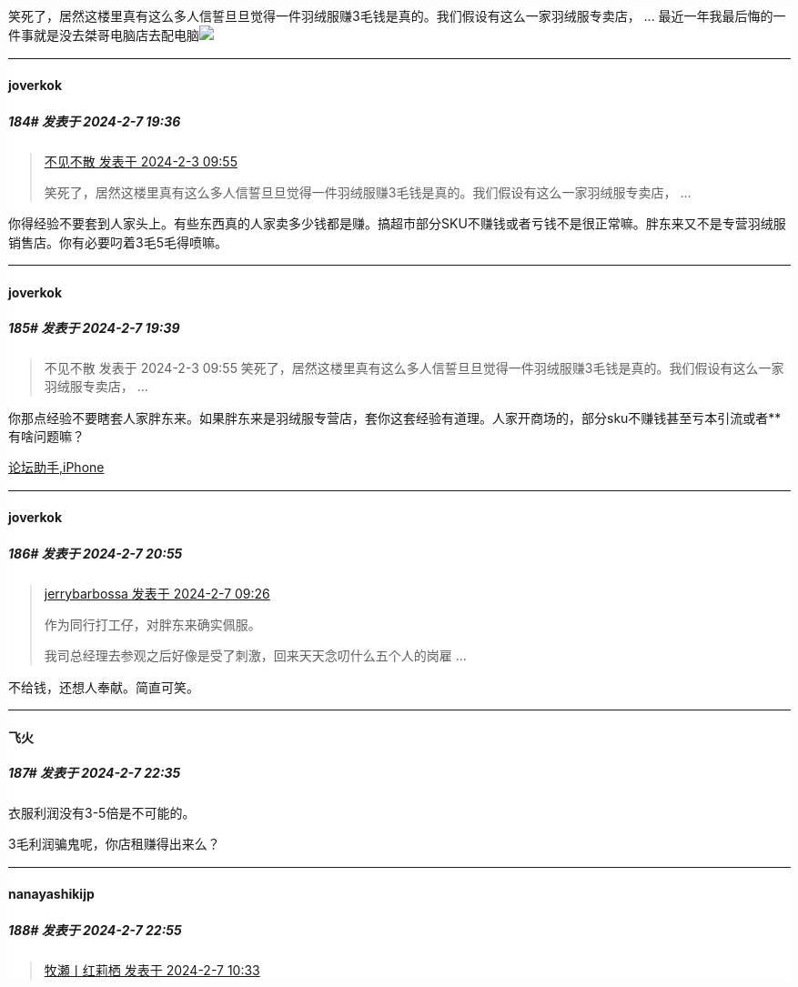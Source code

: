 笑死了，居然这楼里真有这么多人信誓旦旦觉得一件羽绒服赚3毛钱是真的。我们假设有这么一家羽绒服专卖店， ...</blockquote>
最近一年我最后悔的一件事就是没去桀哥电脑店去配电脑<img src="https://static.saraba1st.com/image/smiley/face2017/067.png" referrerpolicy="no-referrer">

*****

####  joverkok  
##### 184#       发表于 2024-2-7 19:36

<blockquote><a href="httphttps://bbs.saraba1st.com/2b/forum.php?mod=redirect&amp;goto=findpost&amp;pid=63868668&amp;ptid=2170565" target="_blank">不见不散 发表于 2024-2-3 09:55</a>

笑死了，居然这楼里真有这么多人信誓旦旦觉得一件羽绒服赚3毛钱是真的。我们假设有这么一家羽绒服专卖店， ...</blockquote>
你得经验不要套到人家头上。有些东西真的人家卖多少钱都是赚。搞超市部分SKU不赚钱或者亏钱不是很正常嘛。胖东来又不是专营羽绒服销售店。你有必要叼着3毛5毛得喷嘛。

*****

####  joverkok  
##### 185#       发表于 2024-2-7 19:39

<blockquote>不见不散 发表于 2024-2-3 09:55
笑死了，居然这楼里真有这么多人信誓旦旦觉得一件羽绒服赚3毛钱是真的。我们假设有这么一家羽绒服专卖店， ...</blockquote>
你那点经验不要瞎套人家胖东来。如果胖东来是羽绒服专营店，套你这套经验有道理。人家开商场的，部分sku不赚钱甚至亏本引流或者**有啥问题嘛？

[论坛助手,iPhone](https://bbs.saraba1st.com/2b/forum.php?mod=viewthread&amp;tid=2029836)

*****

####  joverkok  
##### 186#       发表于 2024-2-7 20:55

<blockquote><a href="httphttps://bbs.saraba1st.com/2b/forum.php?mod=redirect&amp;goto=findpost&amp;pid=63904210&amp;ptid=2170565" target="_blank">jerrybarbossa 发表于 2024-2-7 09:26</a>

作为同行打工仔，对胖东来确实佩服。

我司总经理去参观之后好像是受了刺激，回来天天念叨什么五个人的岗雇 ...</blockquote>
不给钱，还想人奉献。简直可笑。

*****

####  飞火  
##### 187#       发表于 2024-2-7 22:35

衣服利润没有3-5倍是不可能的。

3毛利润骗鬼呢，你店租赚得出来么？

*****

####  nanayashikijp  
##### 188#       发表于 2024-2-7 22:55

<blockquote><a href="httphttps://bbs.saraba1st.com/2b/forum.php?mod=redirect&amp;goto=findpost&amp;pid=63904594&amp;ptid=2170565" target="_blank">牧瀬丨红莉栖 发表于 2024-2-7 10:33</a>
